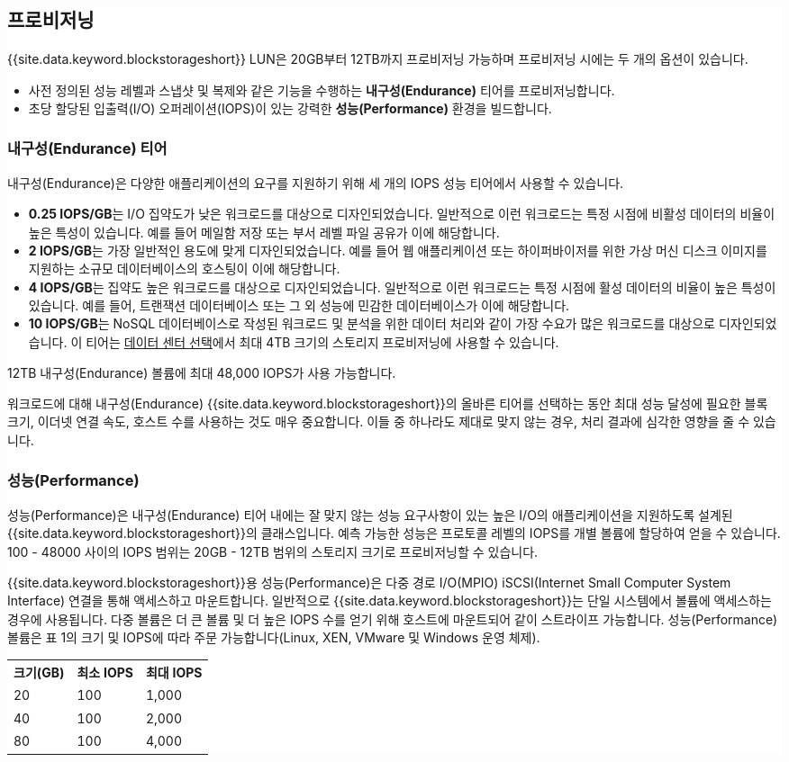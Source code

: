 

## 프로비저닝

{{site.data.keyword.blockstorageshort}} LUN은 20GB부터 12TB까지 프로비저닝 가능하며 프로비저닝 시에는 두 개의 옵션이 있습니다. <br/>
- 사전 정의된 성능 레벨과 스냅샷 및 복제와 같은 기능을 수행하는 **내구성(Endurance)** 티어를 프로비저닝합니다.
- 초당 할당된 입출력(I/O) 오퍼레이션(IOPS)이 있는 강력한 **성능(Performance)** 환경을 빌드합니다. 

### 내구성(Endurance) 티어

내구성(Endurance)은 다양한 애플리케이션의 요구를 지원하기 위해 세 개의 IOPS 성능 티어에서 사용할 수 있습니다. <br />

- **0.25 IOPS/GB**는 I/O 집약도가 낮은 워크로드를 대상으로 디자인되었습니다. 일반적으로 이런 워크로드는 특정 시점에 비활성 데이터의 비율이 높은 특성이 있습니다. 예를 들어 메일함 저장 또는 부서 레벨 파일 공유가 이에 해당합니다.
- **2 IOPS/GB**는 가장 일반적인 용도에 맞게 디자인되었습니다. 예를 들어 웹 애플리케이션 또는 하이퍼바이저를 위한 가상 머신 디스크 이미지를 지원하는 소규모 데이터베이스의 호스팅이 이에 해당합니다.
- **4 IOPS/GB**는 집약도 높은 워크로드를 대상으로 디자인되었습니다. 일반적으로 이런 워크로드는 특정 시점에 활성 데이터의 비율이 높은 특성이 있습니다. 예를 들어, 트랜잭션 데이터베이스 또는 그 외 성능에 민감한 데이터베이스가 이에 해당합니다.
- **10 IOPS/GB**는 NoSQL 데이터베이스로 작성된 워크로드 및 분석을 위한 데이터 처리와 같이 가장 수요가 많은 워크로드를 대상으로 디자인되었습니다.  이 티어는 [데이터 센터 선택](new-ibm-block-and-file-storage-location-and-features.html)에서 최대 4TB 크기의 스토리지 프로비저닝에 사용할 수 있습니다.

12TB 내구성(Endurance) 볼륨에 최대 48,000 IOPS가 사용 가능합니다.
 

워크로드에 대해 내구성(Endurance) {{site.data.keyword.blockstorageshort}}의 올바른 티어를 선택하는 동안 최대 성능 달성에 필요한 블록 크기, 이더넷 연결 속도, 호스트 수를 사용하는 것도 매우 중요합니다. 이들 중 하나라도 제대로 맞지 않는 경우, 처리 결과에 심각한 영향을 줄 수 있습니다.

 
### 성능(Performance)

성능(Performance)은 내구성(Endurance) 티어 내에는 잘 맞지 않는 성능 요구사항이 있는 높은 I/O의 애플리케이션을 지원하도록 설계된 {{site.data.keyword.blockstorageshort}}의 클래스입니다. 예측 가능한 성능은 프로토콜 레벨의 IOPS를 개별 볼륨에 할당하여 얻을 수 있습니다. 100 - 48000 사이의 IOPS 범위는 20GB - 12TB 범위의 스토리지 크기로 프로비저닝할 수 있습니다. 

{{site.data.keyword.blockstorageshort}}용 성능(Performance)은 다중 경로 I/O(MPIO) iSCSI(Internet Small Computer System Interface) 연결을 통해 액세스하고 마운트합니다. 일반적으로 {{site.data.keyword.blockstorageshort}}는 단일 시스템에서 볼륨에 액세스하는 경우에 사용됩니다. 다중 볼륨은 더 큰 볼륨 및 더 높은 IOPS 수를 얻기 위해 호스트에 마운트되어 같이 스트라이프 가능합니다. 성능(Performance) 볼륨은 표 1의 크기 및 IOPS에 따라 주문 가능합니다(Linux, XEN, VMware 및 Windows 운영 체제).


<table cellpadding="1" cellspacing="1" style="width: 99%;">
        <colgroup>
          <col/>
          <col/>
          <col/>
        </colgroup>
        <tbody>
          <tr>
            <th>크기(GB)</th>
            <th>최소 IOPS</th>
            <th>최대 IOPS</th>
          </tr>
          <tr>
            <td>20</td>
            <td>100</td>
            <td>1,000</td>
          </tr>
          <tr>
            <td>40</td>
            <td>100</td>
            <td>2,000</td>
          </tr>
          <tr>
            <td>80</td>
            <td>100</td>
            <td>4,000</td>